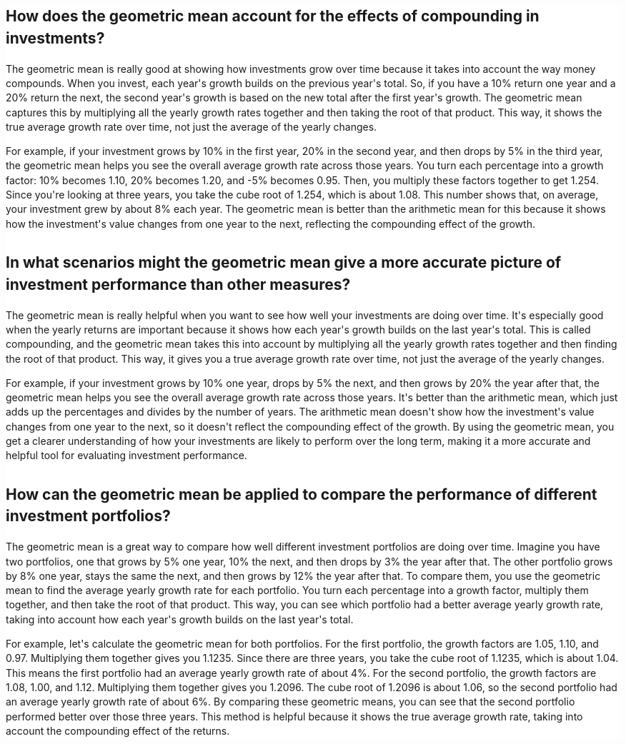 ## How does the geometric mean account for the effects of compounding in investments?

The geometric mean is really good at showing how investments grow over time because it takes into account the way money compounds. When you invest, each year's growth builds on the previous year's total. So, if you have a 10% return one year and a 20% return the next, the second year's growth is based on the new total after the first year's growth. The geometric mean captures this by multiplying all the yearly growth rates together and then taking the root of that product. This way, it shows the true average growth rate over time, not just the average of the yearly changes.

For example, if your investment grows by 10% in the first year, 20% in the second year, and then drops by 5% in the third year, the geometric mean helps you see the overall average growth rate across those years. You turn each percentage into a growth factor: 10% becomes 1.10, 20% becomes 1.20, and -5% becomes 0.95. Then, you multiply these factors together to get 1.254. Since you're looking at three years, you take the cube root of 1.254, which is about 1.08. This number shows that, on average, your investment grew by about 8% each year. The geometric mean is better than the arithmetic mean for this because it shows how the investment's value changes from one year to the next, reflecting the compounding effect of the growth.

## In what scenarios might the geometric mean give a more accurate picture of investment performance than other measures?

The geometric mean is really helpful when you want to see how well your investments are doing over time. It's especially good when the yearly returns are important because it shows how each year's growth builds on the last year's total. This is called compounding, and the geometric mean takes this into account by multiplying all the yearly growth rates together and then finding the root of that product. This way, it gives you a true average growth rate over time, not just the average of the yearly changes.

For example, if your investment grows by 10% one year, drops by 5% the next, and then grows by 20% the year after that, the geometric mean helps you see the overall average growth rate across those years. It's better than the arithmetic mean, which just adds up the percentages and divides by the number of years. The arithmetic mean doesn't show how the investment's value changes from one year to the next, so it doesn't reflect the compounding effect of the growth. By using the geometric mean, you get a clearer understanding of how your investments are likely to perform over the long term, making it a more accurate and helpful tool for evaluating investment performance.

## How can the geometric mean be applied to compare the performance of different investment portfolios?

The geometric mean is a great way to compare how well different investment portfolios are doing over time. Imagine you have two portfolios, one that grows by 5% one year, 10% the next, and then drops by 3% the year after that. The other portfolio grows by 8% one year, stays the same the next, and then grows by 12% the year after that. To compare them, you use the geometric mean to find the average yearly growth rate for each portfolio. You turn each percentage into a growth factor, multiply them together, and then take the root of that product. This way, you can see which portfolio had a better average yearly growth rate, taking into account how each year's growth builds on the last year's total.

For example, let's calculate the geometric mean for both portfolios. For the first portfolio, the growth factors are 1.05, 1.10, and 0.97. Multiplying them together gives you 1.1235. Since there are three years, you take the cube root of 1.1235, which is about 1.04. This means the first portfolio had an average yearly growth rate of about 4%. For the second portfolio, the growth factors are 1.08, 1.00, and 1.12. Multiplying them together gives you 1.2096. The cube root of 1.2096 is about 1.06, so the second portfolio had an average yearly growth rate of about 6%. By comparing these geometric means, you can see that the second portfolio performed better over those three years. This method is helpful because it shows the true average growth rate, taking into account the compounding effect of the returns.
